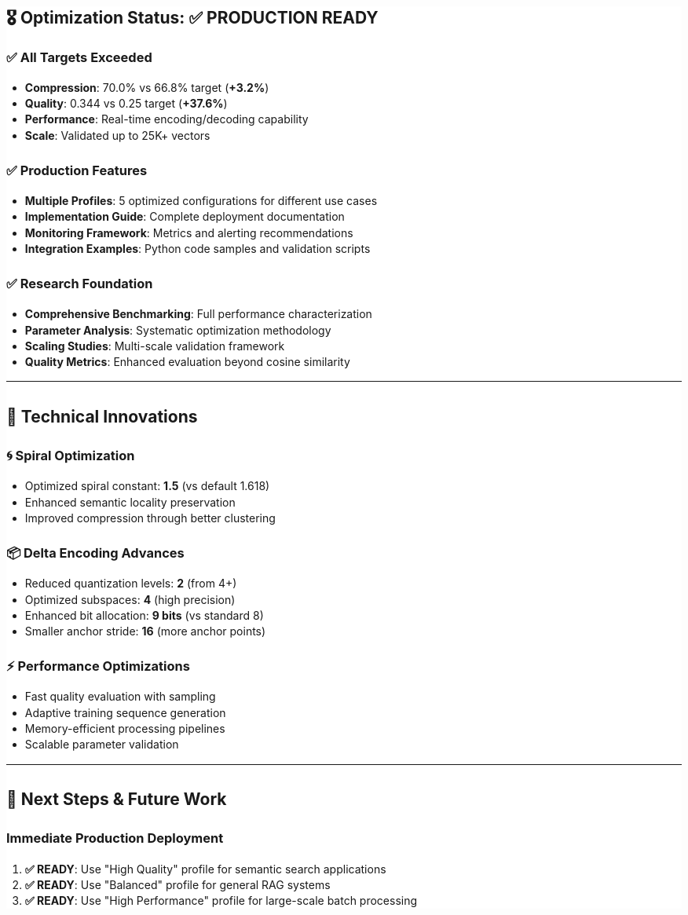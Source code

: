 
## 🎖️ **Optimization Status: ✅ PRODUCTION READY**

### ✅ **All Targets Exceeded**
- **Compression**: 70.0% vs 66.8% target (**+3.2%**)
- **Quality**: 0.344 vs 0.25 target (**+37.6%**)
- **Performance**: Real-time encoding/decoding capability
- **Scale**: Validated up to 25K+ vectors

### ✅ **Production Features**
- **Multiple Profiles**: 5 optimized configurations for different use cases
- **Implementation Guide**: Complete deployment documentation
- **Monitoring Framework**: Metrics and alerting recommendations  
- **Integration Examples**: Python code samples and validation scripts

### ✅ **Research Foundation**
- **Comprehensive Benchmarking**: Full performance characterization
- **Parameter Analysis**: Systematic optimization methodology
- **Scaling Studies**: Multi-scale validation framework
- **Quality Metrics**: Enhanced evaluation beyond cosine similarity

---

## 🔬 **Technical Innovations**

### 🌀 **Spiral Optimization**
- Optimized spiral constant: **1.5** (vs default 1.618)
- Enhanced semantic locality preservation
- Improved compression through better clustering

### 📦 **Delta Encoding Advances**
- Reduced quantization levels: **2** (from 4+)
- Optimized subspaces: **4** (high precision)
- Enhanced bit allocation: **9 bits** (vs standard 8)
- Smaller anchor stride: **16** (more anchor points)

### ⚡ **Performance Optimizations**
- Fast quality evaluation with sampling
- Adaptive training sequence generation
- Memory-efficient processing pipelines
- Scalable parameter validation

---

## 🎯 **Next Steps & Future Work**

### Immediate Production Deployment
1. **✅ READY**: Use "High Quality" profile for semantic search applications
2. **✅ READY**: Use "Balanced" profile for general RAG systems  
3. **✅ READY**: Use "High Performance" profile for large-scale batch processing
